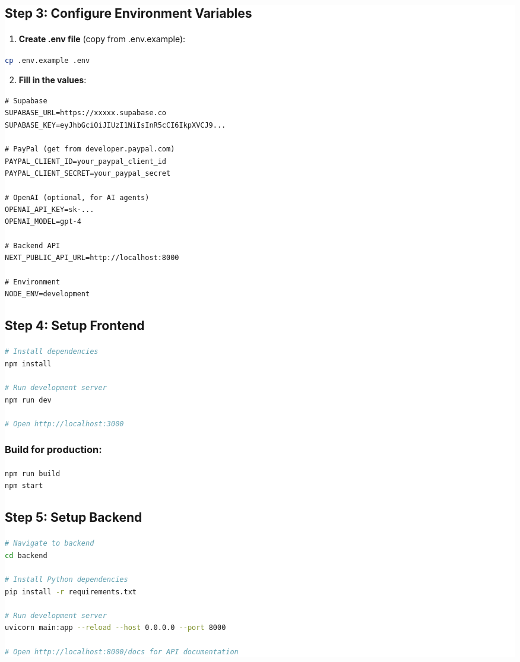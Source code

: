 ## Step 3: Configure Environment Variables

1. **Create .env file** (copy from .env.example):
```bash
cp .env.example .env
```

2. **Fill in the values**:
```env
# Supabase
SUPABASE_URL=https://xxxxx.supabase.co
SUPABASE_KEY=eyJhbGciOiJIUzI1NiIsInR5cCI6IkpXVCJ9...

# PayPal (get from developer.paypal.com)
PAYPAL_CLIENT_ID=your_paypal_client_id
PAYPAL_CLIENT_SECRET=your_paypal_secret

# OpenAI (optional, for AI agents)
OPENAI_API_KEY=sk-...
OPENAI_MODEL=gpt-4

# Backend API
NEXT_PUBLIC_API_URL=http://localhost:8000

# Environment
NODE_ENV=development
```

## Step 4: Setup Frontend

```bash
# Install dependencies
npm install

# Run development server
npm run dev

# Open http://localhost:3000
```

### Build for production:
```bash
npm run build
npm start
```

## Step 5: Setup Backend

```bash
# Navigate to backend
cd backend

# Install Python dependencies
pip install -r requirements.txt

# Run development server
uvicorn main:app --reload --host 0.0.0.0 --port 8000

# Open http://localhost:8000/docs for API documentation
```

